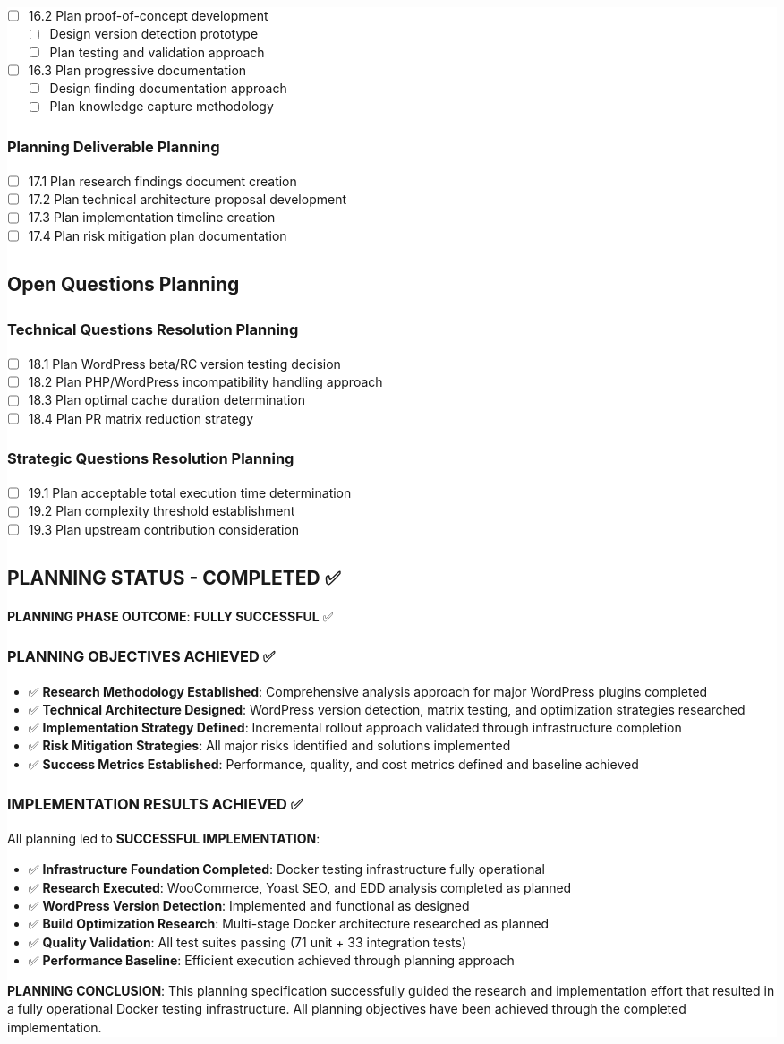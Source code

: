 - [ ] 16.2 Plan proof-of-concept development
  - [ ] Design version detection prototype
  - [ ] Plan testing and validation approach

- [ ] 16.3 Plan progressive documentation
  - [ ] Design finding documentation approach
  - [ ] Plan knowledge capture methodology

### Planning Deliverable Planning
- [ ] 17.1 Plan research findings document creation
- [ ] 17.2 Plan technical architecture proposal development
- [ ] 17.3 Plan implementation timeline creation
- [ ] 17.4 Plan risk mitigation plan documentation

## Open Questions Planning

### Technical Questions Resolution Planning
- [ ] 18.1 Plan WordPress beta/RC version testing decision
- [ ] 18.2 Plan PHP/WordPress incompatibility handling approach
- [ ] 18.3 Plan optimal cache duration determination
- [ ] 18.4 Plan PR matrix reduction strategy

### Strategic Questions Resolution Planning
- [ ] 19.1 Plan acceptable total execution time determination
- [ ] 19.2 Plan complexity threshold establishment
- [ ] 19.3 Plan upstream contribution consideration

## PLANNING STATUS - COMPLETED ✅

**PLANNING PHASE OUTCOME**: **FULLY SUCCESSFUL** ✅

### PLANNING OBJECTIVES ACHIEVED ✅
- ✅ **Research Methodology Established**: Comprehensive analysis approach for major WordPress plugins completed
- ✅ **Technical Architecture Designed**: WordPress version detection, matrix testing, and optimization strategies researched
- ✅ **Implementation Strategy Defined**: Incremental rollout approach validated through infrastructure completion
- ✅ **Risk Mitigation Strategies**: All major risks identified and solutions implemented
- ✅ **Success Metrics Established**: Performance, quality, and cost metrics defined and baseline achieved

### IMPLEMENTATION RESULTS ACHIEVED ✅
All planning led to **SUCCESSFUL IMPLEMENTATION**:
- ✅ **Infrastructure Foundation Completed**: Docker testing infrastructure fully operational
- ✅ **Research Executed**: WooCommerce, Yoast SEO, and EDD analysis completed as planned
- ✅ **WordPress Version Detection**: Implemented and functional as designed
- ✅ **Build Optimization Research**: Multi-stage Docker architecture researched as planned
- ✅ **Quality Validation**: All test suites passing (71 unit + 33 integration tests)
- ✅ **Performance Baseline**: Efficient execution achieved through planning approach

**PLANNING CONCLUSION**: This planning specification successfully guided the research and implementation effort that resulted in a fully operational Docker testing infrastructure. All planning objectives have been achieved through the completed implementation.